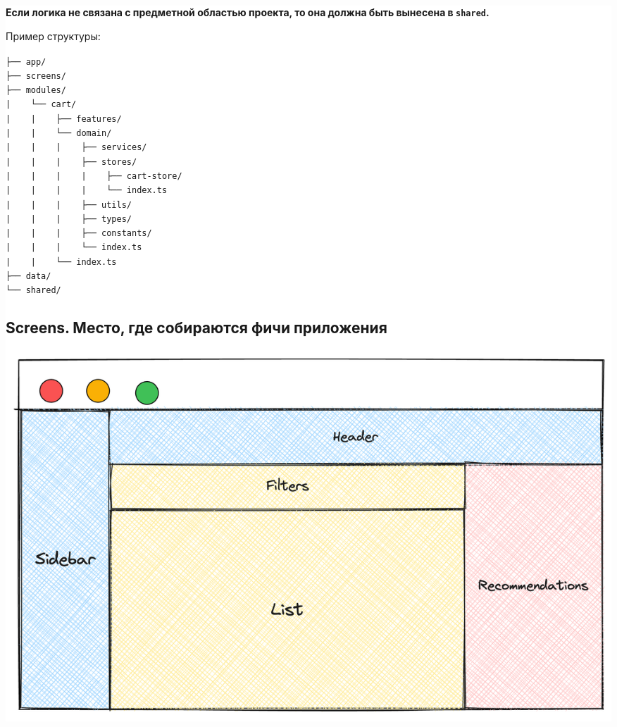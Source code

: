 **Если логика не связана с предметной областью проекта, то она должна быть вынесена в `shared`.**

Пример структуры:

```
├── app/
├── screens/
├── modules/
|    └── cart/
|    |    ├── features/
|    |    └── domain/
|    |    |    ├── services/
|    |    |    ├── stores/
|    |    |    |    ├── cart-store/
|    |    |    |    └── index.ts
|    |    |    ├── utils/
|    |    |    ├── types/
|    |    |    ├── constants/
|    |    |    └── index.ts
|    |    └── index.ts
├── data/
└── shared/
```

## Screens. Место, где собираются фичи приложения

![Screens](../images/screens.png)

